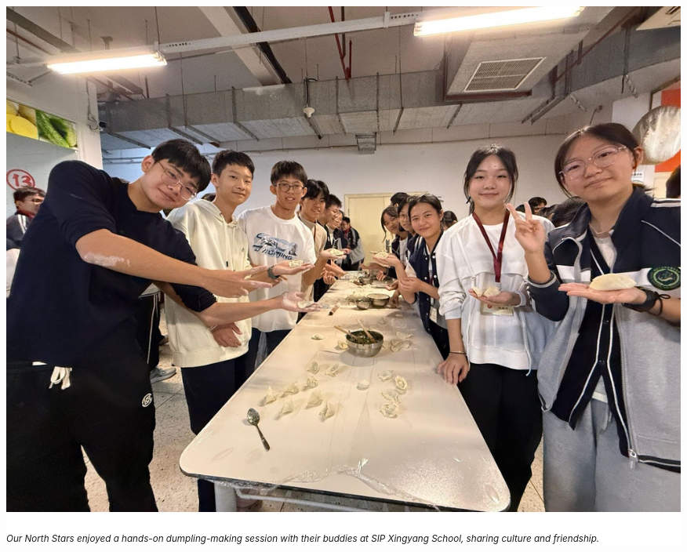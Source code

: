 <img style="width: 100%" height="auto" width="100%" alt="" src="/images/2023 Distinctive Programmes/OLE/2.jpg">
</div>
<p><em><sub>Our North Stars enjoyed a hands-on dumpling-making session with their buddies at SIP Xingyang School, sharing culture and friendship.</sub></em>
</p>
<div class="isomer-image-wrapper">